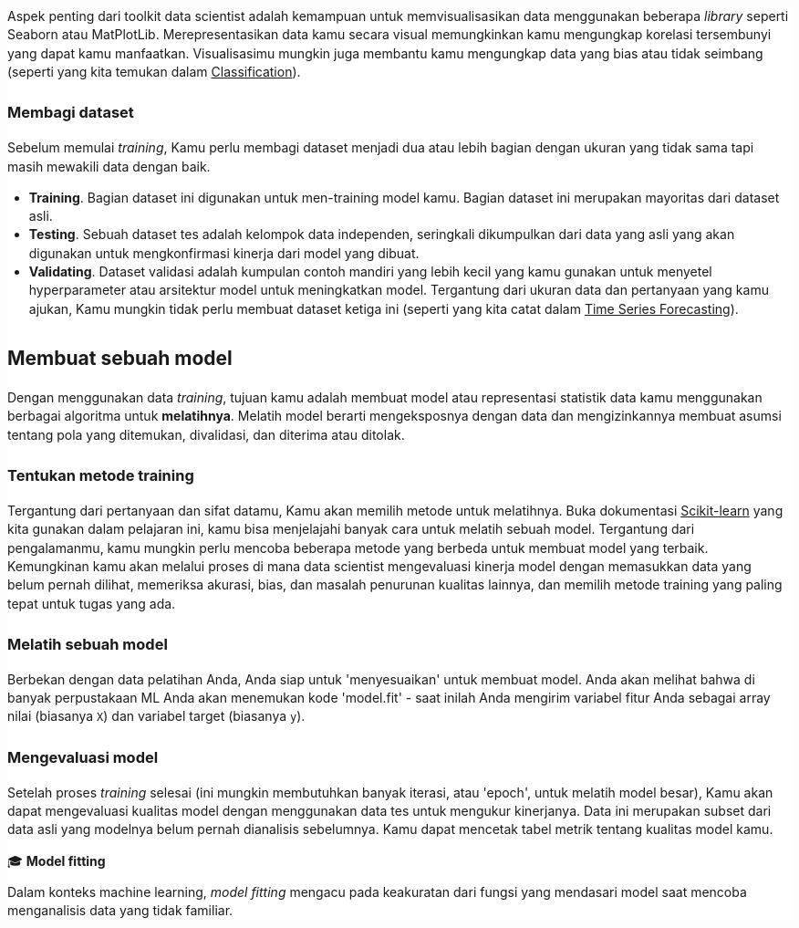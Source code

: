 Aspek penting dari toolkit data scientist adalah kemampuan untuk memvisualisasikan data menggunakan beberapa *library* seperti Seaborn atau MatPlotLib. Merepresentasikan data kamu secara visual memungkinkan kamu mengungkap korelasi tersembunyi yang dapat kamu manfaatkan. Visualisasimu mungkin juga membantu kamu mengungkap data yang bias atau tidak seimbang (seperti yang kita temukan dalam [Classification](../../4-Classification/2-Classifiers-1/translations/README.id.md)).
### Membagi dataset

Sebelum memulai *training*, Kamu perlu membagi dataset menjadi dua atau lebih bagian dengan ukuran yang tidak sama tapi masih mewakili data dengan baik.

- **Training**. Bagian dataset ini digunakan untuk men-training model kamu. Bagian dataset ini merupakan mayoritas dari dataset asli. 
- **Testing**. Sebuah dataset tes adalah kelompok data independen, seringkali dikumpulkan dari data yang asli yang akan digunakan untuk mengkonfirmasi kinerja dari model yang dibuat.
- **Validating**. Dataset validasi adalah kumpulan contoh mandiri yang lebih kecil yang kamu gunakan untuk menyetel hyperparameter atau arsitektur model untuk meningkatkan model. Tergantung dari ukuran data dan pertanyaan yang kamu ajukan, Kamu mungkin tidak perlu membuat dataset ketiga ini (seperti yang kita catat dalam [Time Series Forecasting](../7-TimeSeries/1-Introduction/translations/README.id.md)).

## Membuat sebuah model

Dengan menggunakan data *training*, tujuan kamu adalah membuat model atau representasi statistik data kamu menggunakan berbagai algoritma untuk **melatihnya**. Melatih model berarti mengeksposnya dengan data dan mengizinkannya membuat asumsi tentang pola yang ditemukan, divalidasi, dan diterima atau ditolak. 

### Tentukan metode training

Tergantung dari pertanyaan dan sifat datamu, Kamu akan memilih metode untuk melatihnya. Buka dokumentasi [Scikit-learn](https://scikit-learn.org/stable/user_guide.html) yang kita gunakan dalam pelajaran ini, kamu bisa menjelajahi banyak cara untuk melatih sebuah model. Tergantung dari pengalamanmu, kamu mungkin perlu mencoba beberapa metode yang berbeda untuk membuat model yang terbaik. Kemungkinan kamu akan melalui proses di mana data scientist mengevaluasi kinerja model dengan memasukkan data yang belum pernah dilihat, memeriksa akurasi, bias, dan masalah penurunan kualitas lainnya, dan memilih metode training yang paling tepat untuk tugas yang ada.

### Melatih sebuah model

Berbekan dengan data pelatihan Anda, Anda siap untuk 'menyesuaikan' untuk membuat model. Anda akan melihat bahwa di banyak perpustakaan ML Anda akan menemukan kode 'model.fit' - saat inilah Anda mengirim variabel fitur Anda sebagai array nilai (biasanya `X`) dan variabel target (biasanya `y`).

### Mengevaluasi model

Setelah proses *training* selesai (ini mungkin membutuhkan banyak iterasi, atau 'epoch', untuk melatih model besar), Kamu akan dapat mengevaluasi kualitas model dengan menggunakan data tes untuk mengukur kinerjanya. Data ini merupakan subset dari data asli yang modelnya belum pernah dianalisis sebelumnya. Kamu dapat mencetak tabel metrik tentang kualitas model kamu. 

🎓 **Model fitting**

Dalam konteks machine learning, *model fitting* mengacu pada keakuratan dari fungsi yang mendasari model saat mencoba menganalisis data yang tidak familiar. 
